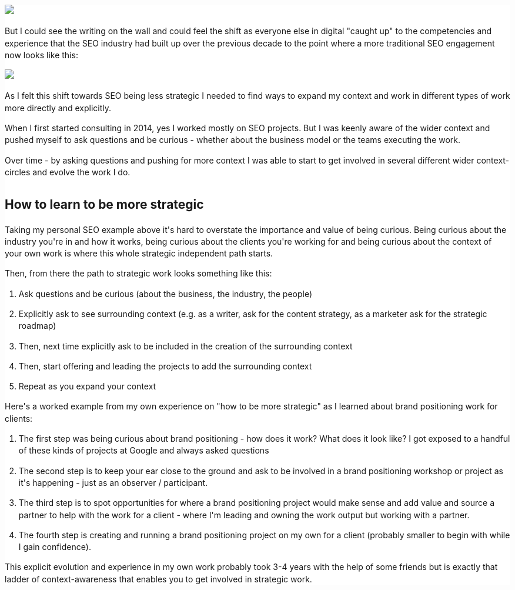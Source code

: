 ![](https://docs.google.com/drawings/d/s_O_zvfDQ8nPE-Ano9oNjtQ/image?w=575&h=300&rev=65&ac=1&parent=1zr6CGZ2dd7pdq0p-LZ0GUeFME7CzpuN85bKVdWwKIdQ)

But I could see the writing on the wall and could feel the shift as everyone else in digital "caught up" to the competencies and experience that the SEO industry had built up over the previous decade to the point where a more traditional SEO engagement now looks like this:

![](https://docs.google.com/drawings/d/sJxP1MQz99utIj-bDW60m_w/image?w=575&h=300&rev=42&ac=1&parent=1zr6CGZ2dd7pdq0p-LZ0GUeFME7CzpuN85bKVdWwKIdQ)

As I felt this shift towards SEO being less strategic I needed to find ways to expand my context and work in different types of work more directly and explicitly.

When I first started consulting in 2014, yes I worked mostly on SEO projects. But I was keenly aware of the wider context and pushed myself to ask questions and be curious - whether about the business model or the teams executing the work.

Over time - by asking questions and pushing for more context I was able to start to get involved in several different wider context-circles and evolve the work I do.

How to learn to be more strategic
---------------------------------

Taking my personal SEO example above it's hard to overstate the importance and value of being curious. Being curious about the industry you're in and how it works, being curious about the clients you're working for and being curious about the context of your own work is where this whole strategic independent path starts.

Then, from there the path to strategic work looks something like this:

1.  Ask questions and be curious (about the business, the industry, the people)

2.  Explicitly ask to see surrounding context (e.g. as a writer, ask for the content strategy, as a marketer ask for the strategic roadmap)

3.  Then, next time explicitly ask to be included in the creation of the surrounding context

4.  Then, start offering and leading the projects to add the surrounding context

5.  Repeat as you expand your context

Here's a worked example from my own experience on "how to be more strategic" as I learned about brand positioning work for clients:

1.  The first step was being curious about brand positioning - how does it work? What does it look like? I got exposed to a handful of these kinds of projects at Google and always asked questions

2.  The second step is to keep your ear close to the ground and ask to be involved in a brand positioning workshop or project as it's happening - just as an observer / participant.

3.  The third step is to spot opportunities for where a brand positioning project would make sense and add value and source a partner to help with the work for a client - where I'm leading and owning the work output but working with a partner.

4.  The fourth step is creating and running a brand positioning project on my own for a client (probably smaller to begin with while I gain confidence).

This explicit evolution and experience in my own work probably took 3-4 years with the help of some friends but is exactly that ladder of context-awareness that enables you to get involved in strategic work.
